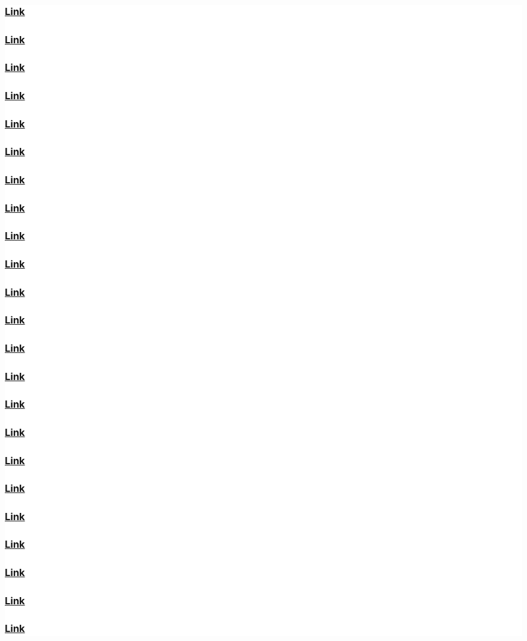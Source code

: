 ### [Link](https://images.dog.ceo/breeds/papillon/n02086910_7949.jpg)
### [Link](https://images.dog.ceo/breeds/papillon/n02086910_797.jpg)
### [Link](https://images.dog.ceo/breeds/papillon/n02086910_7998.jpg)
### [Link](https://images.dog.ceo/breeds/papillon/n02086910_7999.jpg)
### [Link](https://images.dog.ceo/breeds/papillon/n02086910_8047.jpg)
### [Link](https://images.dog.ceo/breeds/papillon/n02086910_8091.jpg)
### [Link](https://images.dog.ceo/breeds/papillon/n02086910_8120.jpg)
### [Link](https://images.dog.ceo/breeds/papillon/n02086910_8194.jpg)
### [Link](https://images.dog.ceo/breeds/papillon/n02086910_8209.jpg)
### [Link](https://images.dog.ceo/breeds/papillon/n02086910_8241.jpg)
### [Link](https://images.dog.ceo/breeds/papillon/n02086910_8342.jpg)
### [Link](https://images.dog.ceo/breeds/papillon/n02086910_8354.jpg)
### [Link](https://images.dog.ceo/breeds/papillon/n02086910_847.jpg)
### [Link](https://images.dog.ceo/breeds/papillon/n02086910_8573.jpg)
### [Link](https://images.dog.ceo/breeds/papillon/n02086910_8590.jpg)
### [Link](https://images.dog.ceo/breeds/papillon/n02086910_8606.jpg)
### [Link](https://images.dog.ceo/breeds/papillon/n02086910_8613.jpg)
### [Link](https://images.dog.ceo/breeds/papillon/n02086910_862.jpg)
### [Link](https://images.dog.ceo/breeds/papillon/n02086910_865.jpg)
### [Link](https://images.dog.ceo/breeds/papillon/n02086910_881.jpg)
### [Link](https://images.dog.ceo/breeds/papillon/n02086910_8866.jpg)
### [Link](https://images.dog.ceo/breeds/papillon/n02086910_8872.jpg)
### [Link](https://images.dog.ceo/breeds/papillon/n02086910_9000.jpg)